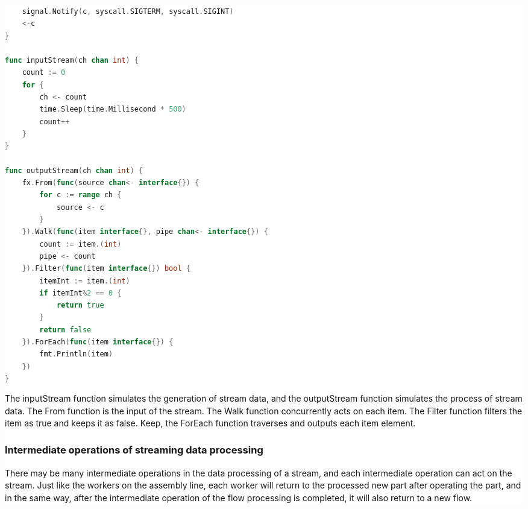 ```go
	signal.Notify(c, syscall.SIGTERM, syscall.SIGINT)
	<-c
}

func inputStream(ch chan int) {
	count := 0
	for {
		ch <- count
		time.Sleep(time.Millisecond * 500)
		count++
	}
}

func outputStream(ch chan int) {
	fx.From(func(source chan<- interface{}) {
		for c := range ch {
			source <- c
		}
	}).Walk(func(item interface{}, pipe chan<- interface{}) {
		count := item.(int)
		pipe <- count
	}).Filter(func(item interface{}) bool {
		itemInt := item.(int)
		if itemInt%2 == 0 {
			return true
		}
		return false
	}).ForEach(func(item interface{}) {
		fmt.Println(item)
	})
}
```


The inputStream function simulates the generation of stream data, and the outputStream function simulates the process of stream data. The From function is the input of the stream. The Walk function concurrently acts on each item. The Filter function filters the item as true and keeps it as false. Keep, the ForEach function traverses and outputs each item element.


### Intermediate operations of streaming data processing


There may be many intermediate operations in the data processing of a stream, and each intermediate operation can act on the stream. Just like the workers on the assembly line, each worker will return to the processed new part after operating the part, and in the same way, after the intermediate operation of the flow processing is completed, it will also return to a new flow.